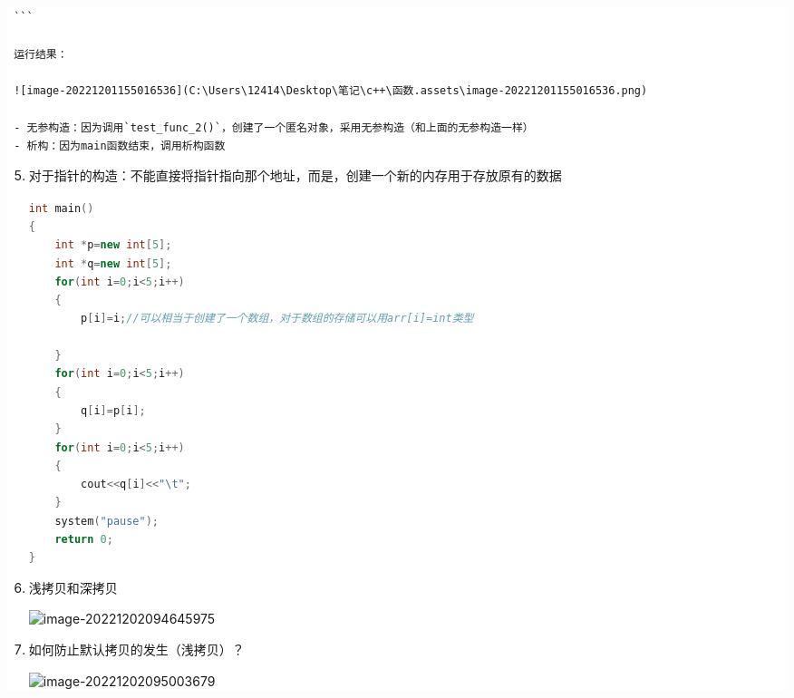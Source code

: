      ```

     运行结果：

     ![image-20221201155016536](C:\Users\12414\Desktop\笔记\c++\函数.assets\image-20221201155016536.png)

     - 无参构造：因为调用`test_func_2()`，创建了一个匿名对象，采用无参构造（和上面的无参构造一样）
     - 析构：因为main函数结束，调用析构函数

5. 对于指针的构造：不能直接将指针指向那个地址，而是，创建一个新的内存用于存放原有的数据

   ```c++
   int main()
   {
       int *p=new int[5];
       int *q=new int[5];
       for(int i=0;i<5;i++)
       {
           p[i]=i;//可以相当于创建了一个数组，对于数组的存储可以用arr[i]=int类型
           
       }
       for(int i=0;i<5;i++)
       {
           q[i]=p[i];
       }
       for(int i=0;i<5;i++)
       {
           cout<<q[i]<<"\t";
       }
       system("pause");
       return 0;
   }
   ```

6. 浅拷贝和深拷贝

   ![image-20221202094645975](C:\Users\12414\Desktop\笔记\c++\函数.assets\image-20221202094645975.png)

7. 如何防止默认拷贝的发生（浅拷贝）？

   ![image-20221202095003679](C:\Users\12414\Desktop\笔记\c++\函数.assets\image-20221202095003679.png)

